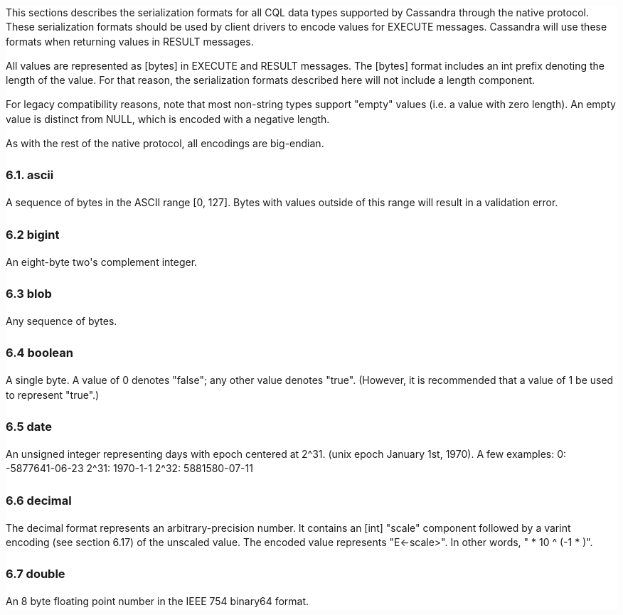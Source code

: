   This sections describes the serialization formats for all CQL data types
  supported by Cassandra through the native protocol.  These serialization
  formats should be used by client drivers to encode values for EXECUTE
  messages.  Cassandra will use these formats when returning values in
  RESULT messages.

  All values are represented as [bytes] in EXECUTE and RESULT messages.
  The [bytes] format includes an int prefix denoting the length of the value.
  For that reason, the serialization formats described here will not include
  a length component.

  For legacy compatibility reasons, note that most non-string types support
  "empty" values (i.e. a value with zero length).  An empty value is distinct
  from NULL, which is encoded with a negative length.

  As with the rest of the native protocol, all encodings are big-endian.

### 6.1. ascii

  A sequence of bytes in the ASCII range [0, 127].  Bytes with values outside of
  this range will result in a validation error.

### 6.2 bigint

  An eight-byte two's complement integer.

### 6.3 blob

  Any sequence of bytes.

### 6.4 boolean

  A single byte.  A value of 0 denotes "false"; any other value denotes "true".
  (However, it is recommended that a value of 1 be used to represent "true".)

### 6.5 date

  An unsigned integer representing days with epoch centered at 2^31.
  (unix epoch January 1st, 1970).
  A few examples:
    0:    -5877641-06-23
    2^31: 1970-1-1
    2^32: 5881580-07-11

### 6.6 decimal

  The decimal format represents an arbitrary-precision number.  It contains an
  [int] "scale" component followed by a varint encoding (see section 6.17)
  of the unscaled value.  The encoded value represents "<unscaled>E<-scale>".
  In other words, "<unscaled> * 10 ^ (-1 * <scale>)".

### 6.7 double

  An 8 byte floating point number in the IEEE 754 binary64 format.
